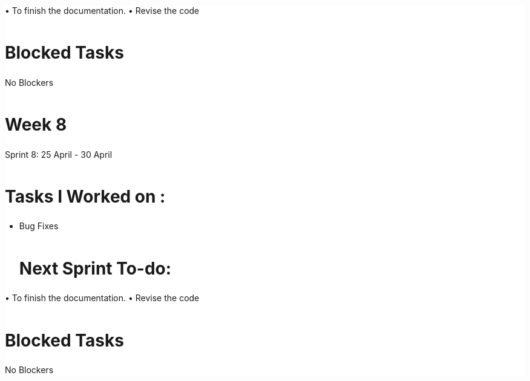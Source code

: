 • To finish the documentation.
• Revise the code

# Blocked Tasks 
No Blockers



# Week 8

 Sprint 8:
 25 April  -  30 April

  # Tasks I Worked on :
    
* Bug Fixes

   # Next Sprint To-do:

• To finish the documentation.
• Revise the code

# Blocked Tasks 
No Blockers
